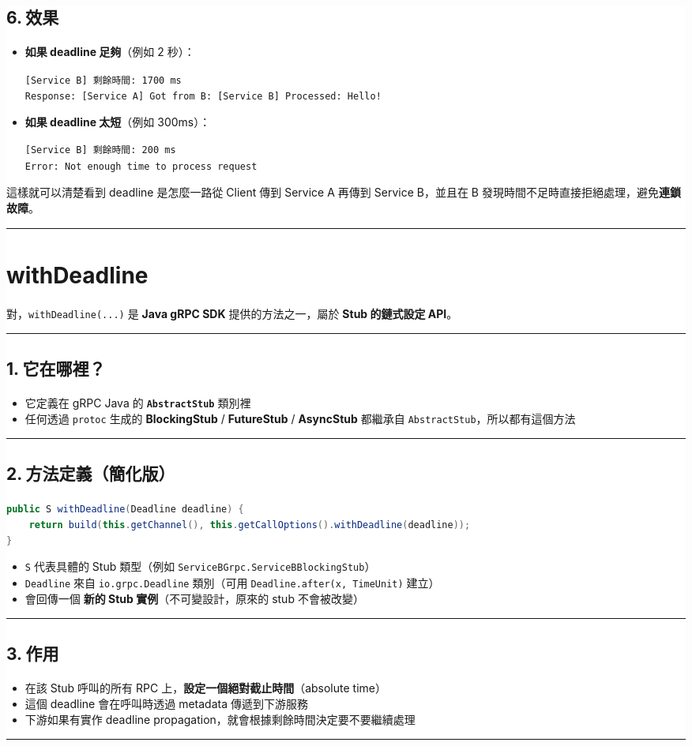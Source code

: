 ## 6. 效果

* **如果 deadline 足夠**（例如 2 秒）：

  ```
  [Service B] 剩餘時間: 1700 ms
  Response: [Service A] Got from B: [Service B] Processed: Hello!
  ```
* **如果 deadline 太短**（例如 300ms）：

  ```
  [Service B] 剩餘時間: 200 ms
  Error: Not enough time to process request
  ```

這樣就可以清楚看到 deadline 是怎麼一路從 Client 傳到 Service A 再傳到 Service B，並且在 B 發現時間不足時直接拒絕處理，避免**連鎖故障**。

---




# withDeadline


對，`withDeadline(...)` 是 **Java gRPC SDK** 提供的方法之一，屬於 **Stub 的鏈式設定 API**。

---

## 1. 它在哪裡？

* 它定義在 gRPC Java 的 **`AbstractStub`** 類別裡
* 任何透過 `protoc` 生成的 **BlockingStub** / **FutureStub** / **AsyncStub** 都繼承自 `AbstractStub`，所以都有這個方法

---

## 2. 方法定義（簡化版）

```java
public S withDeadline(Deadline deadline) {
    return build(this.getChannel(), this.getCallOptions().withDeadline(deadline));
}
```

* `S` 代表具體的 Stub 類型（例如 `ServiceBGrpc.ServiceBBlockingStub`）
* `Deadline` 來自 `io.grpc.Deadline` 類別（可用 `Deadline.after(x, TimeUnit)` 建立）
* 會回傳一個 **新的 Stub 實例**（不可變設計，原來的 stub 不會被改變）

---

## 3. 作用

* 在該 Stub 呼叫的所有 RPC 上，**設定一個絕對截止時間**（absolute time）
* 這個 deadline 會在呼叫時透過 metadata 傳遞到下游服務
* 下游如果有實作 deadline propagation，就會根據剩餘時間決定要不要繼續處理

---